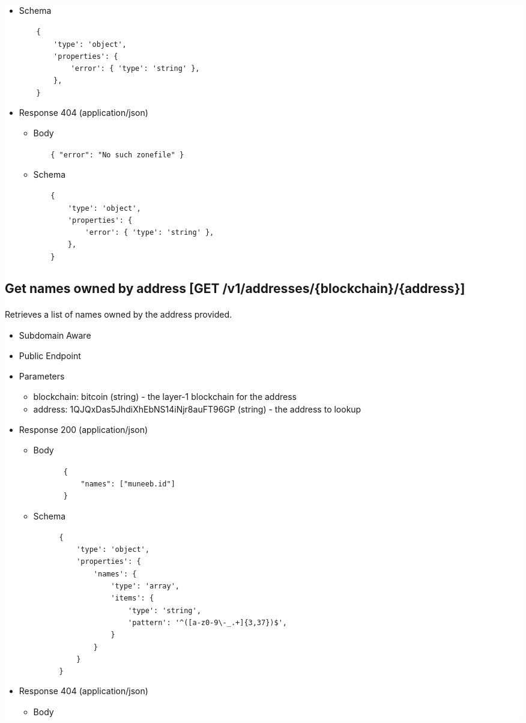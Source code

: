   + Schema

            {
                'type': 'object',
                'properties': {
                    'error': { 'type': 'string' },
                },
            }

+ Response 404 (application/json)
  + Body

            { "error": "No such zonefile" }

  + Schema

            {
                'type': 'object',
                'properties': {
                    'error': { 'type': 'string' },
                },
            }

## Get names owned by address [GET /v1/addresses/{blockchain}/{address}]
Retrieves a list of names owned by the address provided.
+ Subdomain Aware
+ Public Endpoint
+ Parameters
  + blockchain: bitcoin (string) - the layer-1 blockchain for the address
  + address: 1QJQxDas5JhdiXhEbNS14iNjr8auFT96GP (string) - the address to lookup

+ Response 200 (application/json)
  + Body

               {
                   "names": ["muneeb.id"]
               }

   + Schema

               {
                   'type': 'object',
                   'properties': {
                       'names': {
                           'type': 'array',
                           'items': {
                               'type': 'string',
                               'pattern': '^([a-z0-9\-_.+]{3,37})$',
                           }
                       }
                   }
               }

+ Response 404 (application/json)
  + Body

